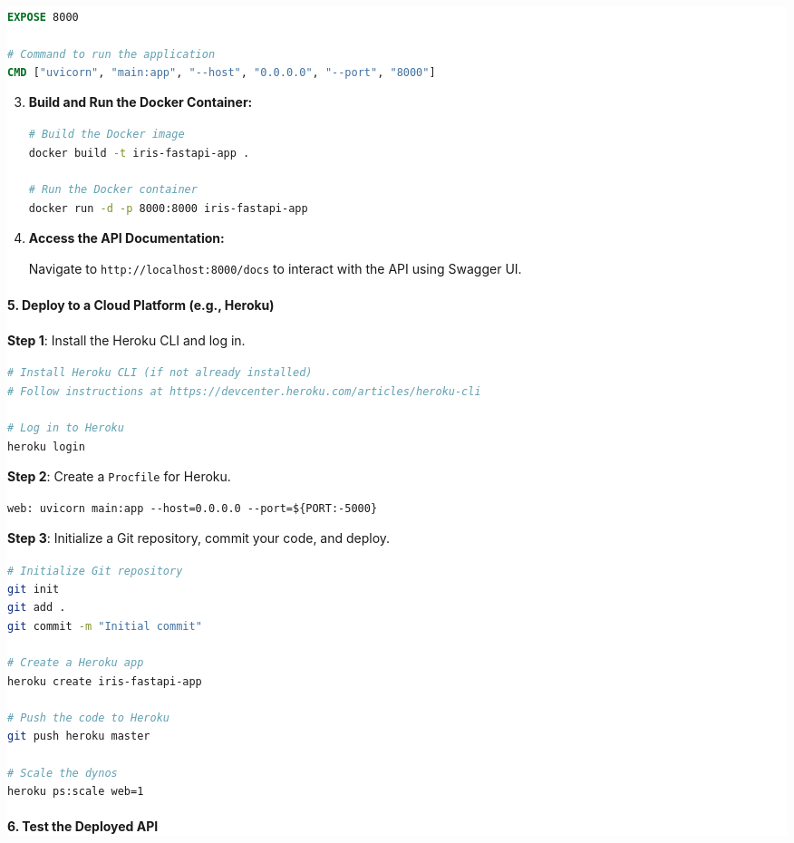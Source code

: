    ```dockerfile
   EXPOSE 8000

   # Command to run the application
   CMD ["uvicorn", "main:app", "--host", "0.0.0.0", "--port", "8000"]
   ```

3. **Build and Run the Docker Container:**

   ```bash
   # Build the Docker image
   docker build -t iris-fastapi-app .

   # Run the Docker container
   docker run -d -p 8000:8000 iris-fastapi-app
   ```

4. **Access the API Documentation:**

   Navigate to `http://localhost:8000/docs` to interact with the API using Swagger UI.

#### 5. Deploy to a Cloud Platform (e.g., Heroku)

**Step 1**: Install the Heroku CLI and log in.

```bash
# Install Heroku CLI (if not already installed)
# Follow instructions at https://devcenter.heroku.com/articles/heroku-cli

# Log in to Heroku
heroku login
```

**Step 2**: Create a `Procfile` for Heroku.

```txt
web: uvicorn main:app --host=0.0.0.0 --port=${PORT:-5000}
```

**Step 3**: Initialize a Git repository, commit your code, and deploy.

```bash
# Initialize Git repository
git init
git add .
git commit -m "Initial commit"

# Create a Heroku app
heroku create iris-fastapi-app

# Push the code to Heroku
git push heroku master

# Scale the dynos
heroku ps:scale web=1
```

#### 6. Test the Deployed API
